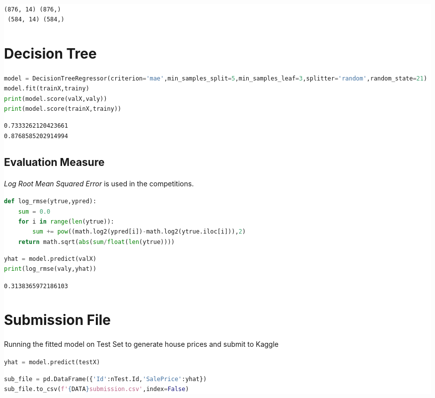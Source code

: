     (876, 14) (876,) 
     (584, 14) (584,)


# Decision Tree


```python
model = DecisionTreeRegressor(criterion='mae',min_samples_split=5,min_samples_leaf=3,splitter='random',random_state=21)
model.fit(trainX,trainy)
print(model.score(valX,valy))
print(model.score(trainX,trainy))
```

    0.7333262120423661
    0.8768585202914994


## Evaluation Measure
*Log Root Mean Squared Error* is used in the competitions.


```python
def log_rmse(ytrue,ypred):
    sum = 0.0
    for i in range(len(ytrue)):
        sum += pow((math.log2(ypred[i])-math.log2(ytrue.iloc[i])),2)
    return math.sqrt(abs(sum/float(len(ytrue))))
```


```python
yhat = model.predict(valX)
print(log_rmse(valy,yhat))
```

    0.3138365972186103


# Submission File
Running the fitted model on Test Set to generate house prices and submit to Kaggle


```python
yhat = model.predict(testX)
```


```python
sub_file = pd.DataFrame({'Id':nTest.Id,'SalePrice':yhat})
sub_file.to_csv(f'{DATA}submission.csv',index=False)
```
